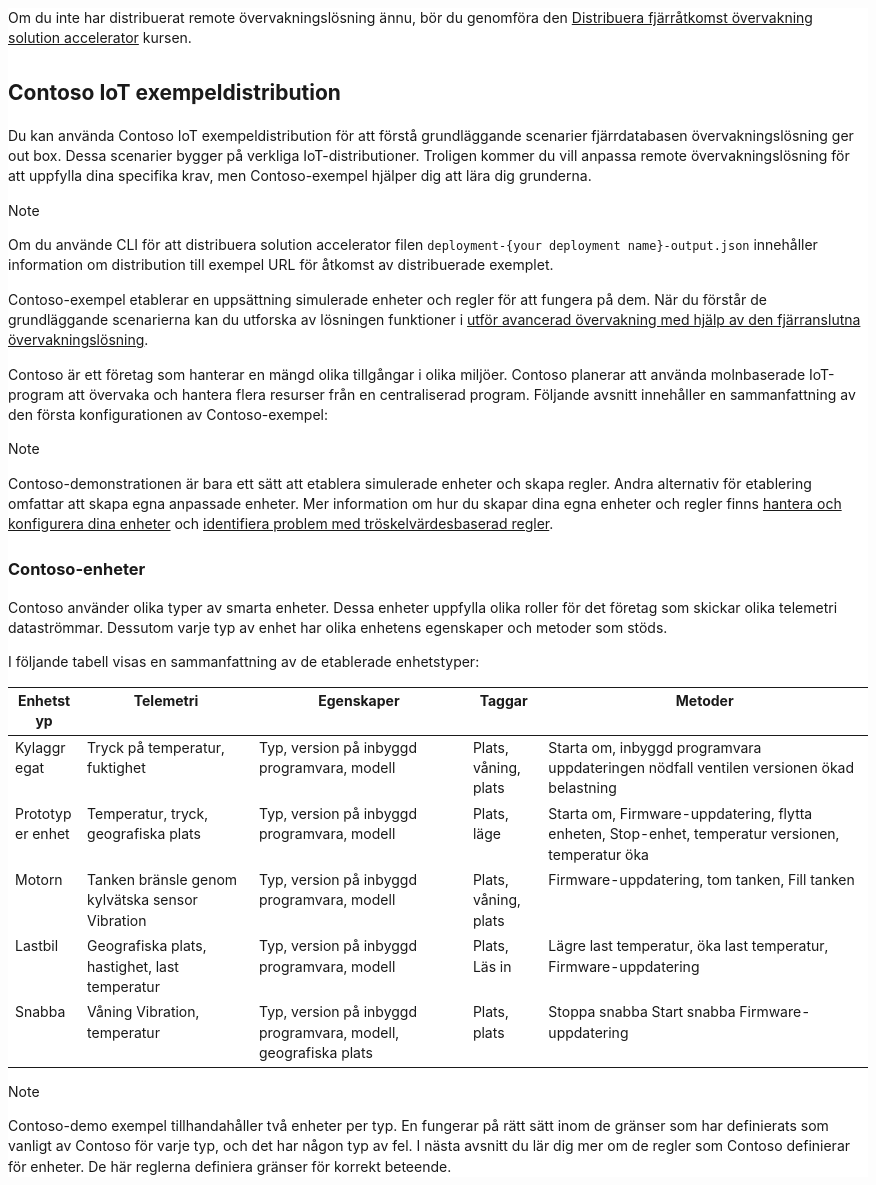Om du inte har distribuerat remote övervakningslösning ännu, bör du genomföra den [Distribuera fjärråtkomst övervakning solution accelerator](iot-accelerators-remote-monitoring-deploy.md) kursen.

## <a name="the-contoso-sample-iot-deployment"></a>Contoso IoT exempeldistribution

Du kan använda Contoso IoT exempeldistribution för att förstå grundläggande scenarier fjärrdatabasen övervakningslösning ger out box. Dessa scenarier bygger på verkliga IoT-distributioner. Troligen kommer du vill anpassa remote övervakningslösning för att uppfylla dina specifika krav, men Contoso-exempel hjälper dig att lära dig grunderna.

> [!NOTE]
> Om du använde CLI för att distribuera solution accelerator filen `deployment-{your deployment name}-output.json` innehåller information om distribution till exempel URL för åtkomst av distribuerade exemplet.

Contoso-exempel etablerar en uppsättning simulerade enheter och regler för att fungera på dem. När du förstår de grundläggande scenarierna kan du utforska av lösningen funktioner i [utför avancerad övervakning med hjälp av den fjärranslutna övervakningslösning](iot-accelerators-remote-monitoring-monitor.md).

Contoso är ett företag som hanterar en mängd olika tillgångar i olika miljöer. Contoso planerar att använda molnbaserade IoT-program att övervaka och hantera flera resurser från en centraliserad program. Följande avsnitt innehåller en sammanfattning av den första konfigurationen av Contoso-exempel:

> [!NOTE]
> Contoso-demonstrationen är bara ett sätt att etablera simulerade enheter och skapa regler. Andra alternativ för etablering omfattar att skapa egna anpassade enheter. Mer information om hur du skapar dina egna enheter och regler finns [hantera och konfigurera dina enheter](iot-accelerators-remote-monitoring-manage.md) och [identifiera problem med tröskelvärdesbaserad regler](iot-accelerators-remote-monitoring-automate.md).

### <a name="contoso-devices"></a>Contoso-enheter

Contoso använder olika typer av smarta enheter. Dessa enheter uppfylla olika roller för det företag som skickar olika telemetri dataströmmar. Dessutom varje typ av enhet har olika enhetens egenskaper och metoder som stöds.

I följande tabell visas en sammanfattning av de etablerade enhetstyper:

| Enhetstyp        | Telemetri                                  | Egenskaper                                  | Taggar                    | Metoder                                                                                      |
| ------------------ | ------------------------------------------ | ------------------------------------------- | ----------------------- | -------------------------------------------------------------------------------------------- |
| Kylaggregat            | Tryck på temperatur, fuktighet            | Typ, version på inbyggd programvara, modell               | Plats, våning, plats | Starta om, inbyggd programvara uppdateringen nödfall ventilen versionen ökad belastning                          |
| Prototyper enhet | Temperatur, tryck, geografiska plats        | Typ, version på inbyggd programvara, modell               | Plats, läge          | Starta om, Firmware-uppdatering, flytta enheten, Stop-enhet, temperatur versionen, temperatur öka |
| Motorn             | Tanken bränsle genom kylvätska sensor Vibration | Typ, version på inbyggd programvara, modell               | Plats, våning, plats | Firmware-uppdatering, tom tanken, Fill tanken                                              |
| Lastbil              | Geografiska plats, hastighet, last temperatur     | Typ, version på inbyggd programvara, modell               | Plats, Läs in          | Lägre last temperatur, öka last temperatur, Firmware-uppdatering                         |
| Snabba           | Våning Vibration, temperatur              | Typ, version på inbyggd programvara, modell, geografiska plats | Plats, plats        | Stoppa snabba Start snabba Firmware-uppdatering                                               |

> [!NOTE]
> Contoso-demo exempel tillhandahåller två enheter per typ. En fungerar på rätt sätt inom de gränser som har definierats som vanligt av Contoso för varje typ, och det har någon typ av fel. I nästa avsnitt du lär dig mer om de regler som Contoso definierar för enheter. De här reglerna definiera gränser för korrekt beteende.
